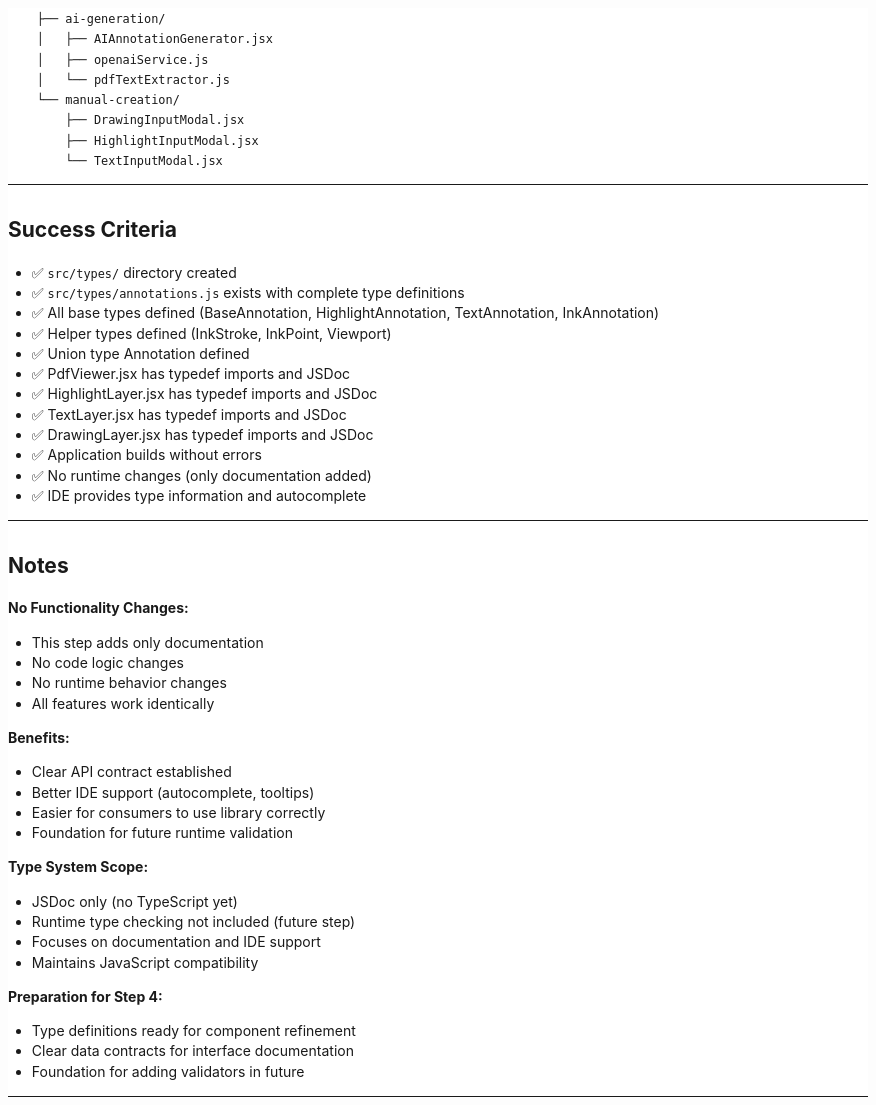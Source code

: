 ```
    ├── ai-generation/
    │   ├── AIAnnotationGenerator.jsx
    │   ├── openaiService.js
    │   └── pdfTextExtractor.js
    └── manual-creation/
        ├── DrawingInputModal.jsx
        ├── HighlightInputModal.jsx
        └── TextInputModal.jsx
```

---

## Success Criteria

- ✅ `src/types/` directory created
- ✅ `src/types/annotations.js` exists with complete type definitions
- ✅ All base types defined (BaseAnnotation, HighlightAnnotation, TextAnnotation, InkAnnotation)
- ✅ Helper types defined (InkStroke, InkPoint, Viewport)
- ✅ Union type Annotation defined
- ✅ PdfViewer.jsx has typedef imports and JSDoc
- ✅ HighlightLayer.jsx has typedef imports and JSDoc
- ✅ TextLayer.jsx has typedef imports and JSDoc
- ✅ DrawingLayer.jsx has typedef imports and JSDoc
- ✅ Application builds without errors
- ✅ No runtime changes (only documentation added)
- ✅ IDE provides type information and autocomplete

---

## Notes

**No Functionality Changes:**
- This step adds only documentation
- No code logic changes
- No runtime behavior changes
- All features work identically

**Benefits:**
- Clear API contract established
- Better IDE support (autocomplete, tooltips)
- Easier for consumers to use library correctly
- Foundation for future runtime validation

**Type System Scope:**
- JSDoc only (no TypeScript yet)
- Runtime type checking not included (future step)
- Focuses on documentation and IDE support
- Maintains JavaScript compatibility

**Preparation for Step 4:**
- Type definitions ready for component refinement
- Clear data contracts for interface documentation
- Foundation for adding validators in future

---